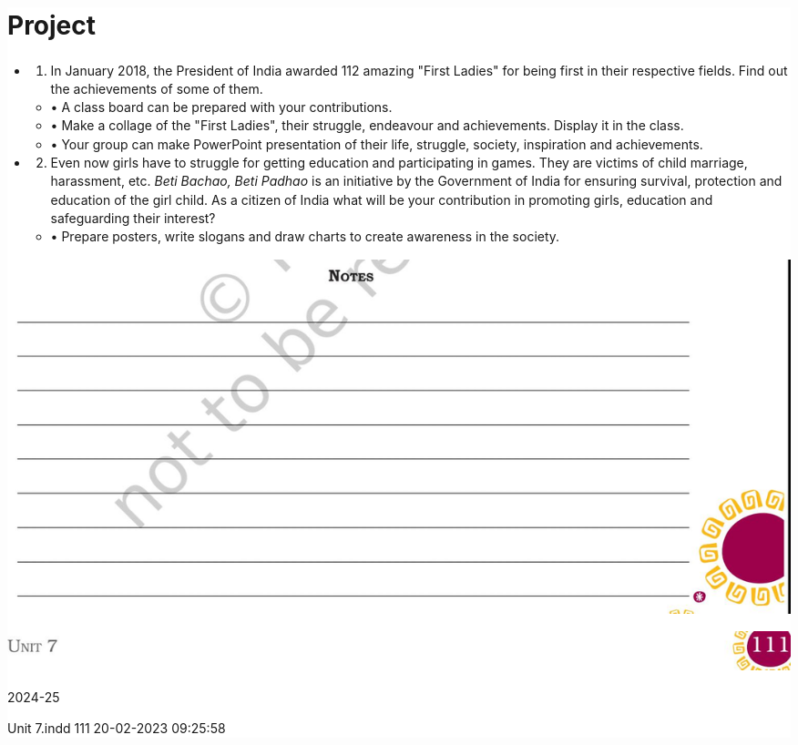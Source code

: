 # **Project**

- 1. In January 2018, the President of India awarded 112 amazing "First Ladies" for being first in their respective fields. Find out the achievements of some of them.
	- • A class board can be prepared with your contributions.
	- • Make a collage of the "First Ladies", their struggle, endeavour and achievements. Display it in the class.
	- • Your group can make PowerPoint presentation of their life, struggle, society, inspiration and achievements.
- 2. Even now girls have to struggle for getting education and participating in games. They are victims of child marriage, harassment, etc. *Beti Bachao, Beti Padhao* is an initiative by the Government of India for ensuring survival, protection and education of the girl child. As a citizen of India what will be your contribution in promoting girls, education and safeguarding their interest?
	- • Prepare posters, write slogans and draw charts to create awareness in the society.

![](_page_15_Picture_8.jpeg)

![](_page_15_Picture_9.jpeg)

2024-25

Unit 7.indd 111 20-02-2023 09:25:58

